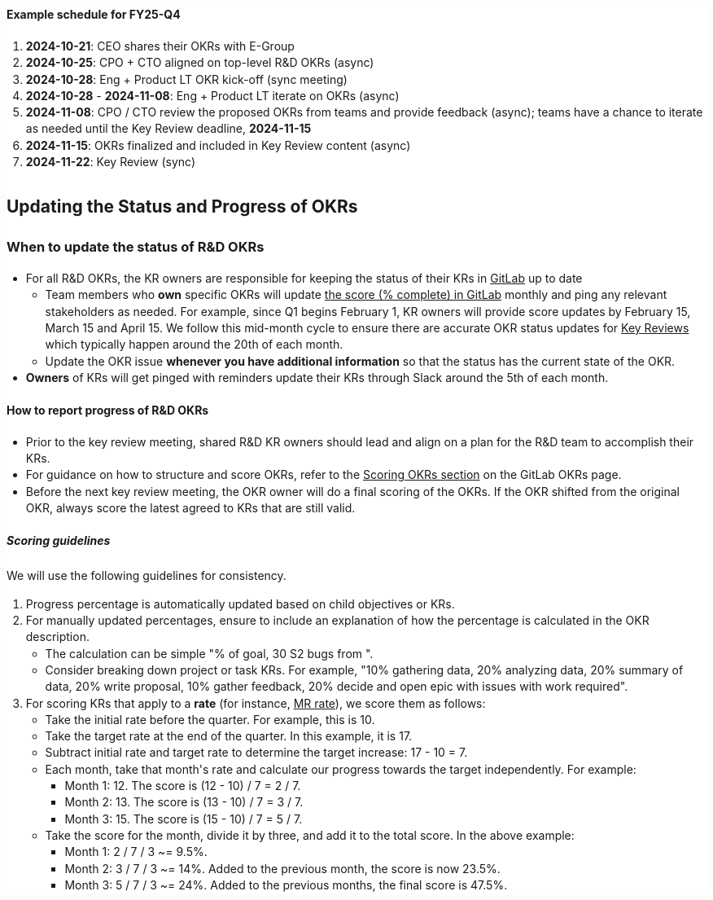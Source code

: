 #### Example schedule for FY25-Q4

1. **2024-10-21**: CEO shares their OKRs with E-Group
1. **2024-10-25**: CPO + CTO aligned on top-level R&D OKRs (async)
1. **2024-10-28**: Eng + Product LT OKR kick-off (sync meeting)
1. **2024-10-28** - **2024-11-08**: Eng + Product LT iterate on OKRs (async)
1. **2024-11-08**: CPO / CTO review the proposed OKRs from teams and provide feedback (async); teams have a chance to iterate as needed until the Key Review deadline, **2024-11-15**
1. **2024-11-15**: OKRs finalized and included in Key Review content (async)
1. **2024-11-22**: Key Review (sync)

## Updating the Status and Progress of OKRs

### When to update the status of R&D OKRs

- For all R&D OKRs, the KR owners are responsible for keeping the status of their KRs in [GitLab](/handbook/company/okrs/#how-to-use-gitlab-for-okrs) up to date
  - Team members who **own** specific OKRs will update [the score (% complete) in GitLab](/handbook/company/okrs/#scoring-okrs) monthly and ping any relevant stakeholders as needed. For example, since Q1 begins February 1, KR owners will provide score updates by February 15,  March 15 and April 15. We follow this mid-month cycle to ensure there are accurate OKR status updates for [Key Reviews](/handbook/company/key-review/) which typically happen around the 20th of each month.
  - Update the OKR issue **whenever you have additional information** so that the status has the current state of the OKR.
- **Owners** of KRs will get pinged with reminders update their KRs through Slack around the 5th of each month.

#### How to report progress of R&D OKRs

- Prior to the key review meeting, shared R&D KR owners should lead and align on a plan for the R&D team to accomplish their KRs.
- For guidance on how to structure and score OKRs, refer to the [Scoring OKRs section](/handbook/company/okrs/#scoring-okrs) on the GitLab OKRs page.
- Before the next key review meeting, the OKR owner will do a final scoring of the OKRs. If the OKR shifted from the original OKR, always score the latest agreed to KRs that are still valid.

##### Scoring guidelines

We will use the following guidelines for consistency.

1. Progress percentage is automatically updated based on child objectives or KRs.
1. For manually updated percentages, ensure to include an explanation of how the percentage is calculated in the OKR description.
   - The calculation can be simple "% of goal, 30 S2 bugs from <link>".
   - Consider breaking down project or task KRs. For example, "10% gathering data, 20% analyzing data, 20% summary of data, 20% write proposal, 10% gather feedback, 20% decide and open epic with issues with work required".
1. For scoring KRs that apply to a **rate** (for instance, [MR rate](/handbook/product/groups/product-analysis/engineering/metrics/#merge-request-rate)), we score them as follows:
   - Take the initial rate before the quarter. For example, this is 10.
   - Take the target rate at the end of the quarter. In this example, it is 17.
   - Subtract initial rate and target rate to determine the target increase: 17 - 10 = 7.
   - Each month, take that month's rate and calculate our progress towards the target independently. For example:
      - Month 1: 12. The score is (12 - 10) / 7 = 2 / 7.
      - Month 2: 13. The score is (13 - 10) / 7 = 3 / 7.
      - Month 3: 15. The score is (15 - 10) / 7 = 5 / 7.
   - Take the score for the month, divide it by three, and add it to the total score. In the above example:
      - Month 1: 2 / 7 / 3 ~= 9.5%.
      - Month 2: 3 / 7 / 3 ~= 14%. Added to the previous month, the score is now 23.5%.
      - Month 3: 5 / 7 / 3 ~= 24%. Added to the previous months, the final score is 47.5%.
